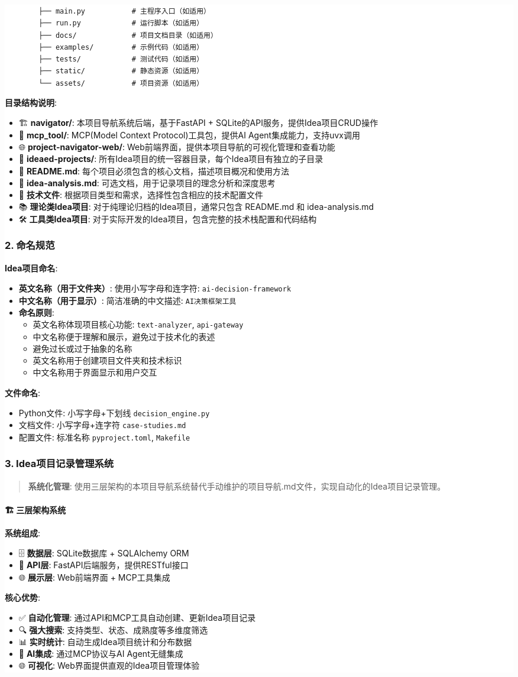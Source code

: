 ```
        ├── main.py           # 主程序入口（如适用）
        ├── run.py            # 运行脚本（如适用）
        ├── docs/             # 项目文档目录（如适用）
        ├── examples/         # 示例代码（如适用）
        ├── tests/            # 测试代码（如适用）
        ├── static/           # 静态资源（如适用）
        └── assets/           # 项目资源（如适用）
```

**目录结构说明**:

- 🏗️ **navigator/**: 本项目导航系统后端，基于FastAPI + SQLite的API服务，提供Idea项目CRUD操作
- 🔧 **mcp_tool/**: MCP(Model Context Protocol)工具包，提供AI Agent集成能力，支持uvx调用
- 🌐 **project-navigator-web/**: Web前端界面，提供本项目导航的可视化管理和查看功能
- 📁 **ideaed-projects/**: 所有Idea项目的统一容器目录，每个Idea项目有独立的子目录
- 📄 **README.md**: 每个项目必须包含的核心文档，描述项目概况和使用方法
- 📝 **idea-analysis.md**: 可选文档，用于记录项目的理念分析和深度思考
- 🔧 **技术文件**: 根据项目类型和需求，选择性包含相应的技术配置文件
- 📚 **理论类Idea项目**: 对于纯理论归档的Idea项目，通常只包含 README.md 和 idea-analysis.md
- 🛠️ **工具类Idea项目**: 对于实际开发的Idea项目，包含完整的技术栈配置和代码结构

### 2. 命名规范

**Idea项目命名**:

- **英文名称（用于文件夹）**: 使用小写字母和连字符: `ai-decision-framework`
- **中文名称（用于显示）**: 简洁准确的中文描述: `AI决策框架工具`
- **命名原则**:
  - 英文名称体现项目核心功能: `text-analyzer`, `api-gateway`
  - 中文名称便于理解和展示，避免过于技术化的表述
  - 避免过长或过于抽象的名称
  - 英文名称用于创建项目文件夹和技术标识
  - 中文名称用于界面显示和用户交互

**文件命名**:

- Python文件: 小写字母+下划线 `decision_engine.py`
- 文档文件: 小写字母+连字符 `case-studies.md`
- 配置文件: 标准名称 `pyproject.toml`, `Makefile`

### 3. Idea项目记录管理系统

> **系统化管理**: 使用三层架构的本项目导航系统替代手动维护的项目导航.md文件，实现自动化的Idea项目记录管理。

#### 🏗️ 三层架构系统

**系统组成**:

- 🗄️ **数据层**: SQLite数据库 + SQLAlchemy ORM
- 🚀 **API层**: FastAPI后端服务，提供RESTful接口
- 🌐 **展示层**: Web前端界面 + MCP工具集成

**核心优势**:

- ✅ **自动化管理**: 通过API和MCP工具自动创建、更新Idea项目记录
- 🔍 **强大搜索**: 支持类型、状态、成熟度等多维度筛选
- 📊 **实时统计**: 自动生成Idea项目统计和分布数据
- 🤖 **AI集成**: 通过MCP协议与AI Agent无缝集成
- 🌐 **可视化**: Web界面提供直观的Idea项目管理体验
